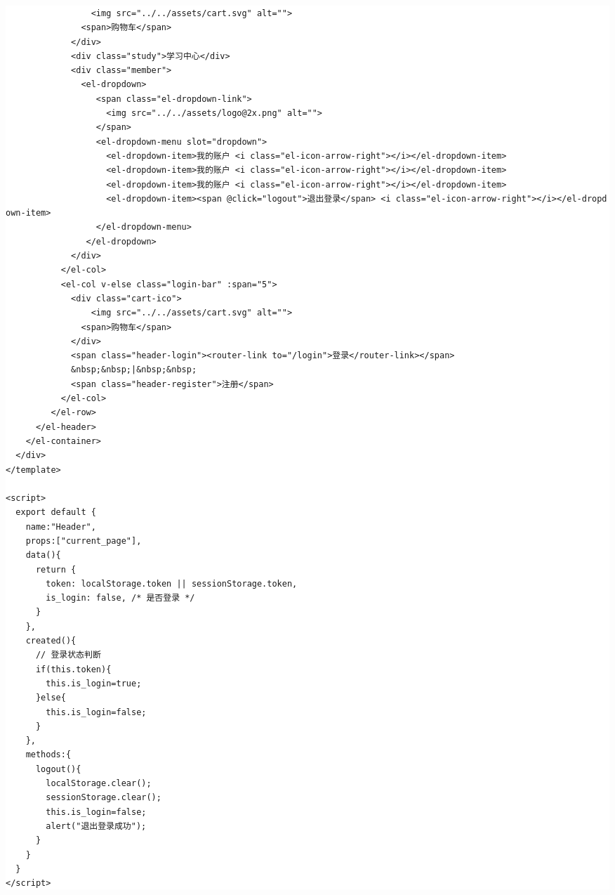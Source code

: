 ```vue
                 <img src="../../assets/cart.svg" alt="">
               <span>购物车</span>
             </div>
             <div class="study">学习中心</div>
             <div class="member">
               <el-dropdown>
                  <span class="el-dropdown-link">
                    <img src="../../assets/logo@2x.png" alt="">
                  </span>
                  <el-dropdown-menu slot="dropdown">
                    <el-dropdown-item>我的账户 <i class="el-icon-arrow-right"></i></el-dropdown-item>
                    <el-dropdown-item>我的账户 <i class="el-icon-arrow-right"></i></el-dropdown-item>
                    <el-dropdown-item>我的账户 <i class="el-icon-arrow-right"></i></el-dropdown-item>
                    <el-dropdown-item><span @click="logout">退出登录</span> <i class="el-icon-arrow-right"></i></el-dropdown-item>
                  </el-dropdown-menu>
                </el-dropdown>
             </div>
           </el-col>
           <el-col v-else class="login-bar" :span="5">
             <div class="cart-ico">
                 <img src="../../assets/cart.svg" alt="">
               <span>购物车</span>
             </div>
             <span class="header-login"><router-link to="/login">登录</router-link></span>
             &nbsp;&nbsp;|&nbsp;&nbsp;
             <span class="header-register">注册</span>
           </el-col>
         </el-row>
      </el-header>
    </el-container>
  </div>
</template>

<script>
  export default {
    name:"Header",
    props:["current_page"],
    data(){
      return {
        token: localStorage.token || sessionStorage.token,
        is_login: false, /* 是否登录 */
      }
    },
    created(){
      // 登录状态判断
      if(this.token){
        this.is_login=true;
      }else{
        this.is_login=false;
      }
    },
    methods:{
      logout(){
        localStorage.clear();
        sessionStorage.clear();
        this.is_login=false;
        alert("退出登录成功");
      }
    }
  }
</script>
```